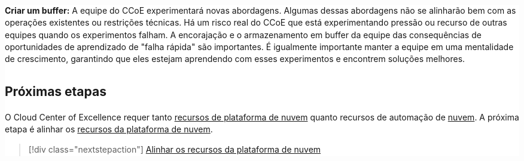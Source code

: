 **Criar um buffer:** A equipe do CCoE experimentará novas abordagens. Algumas dessas abordagens não se alinharão bem com as operações existentes ou restrições técnicas. Há um risco real do CCoE que está experimentando pressão ou recurso de outras equipes quando os experimentos falham. A encorajação e o armazenamento em buffer da equipe das consequências de oportunidades de aprendizado de "falha rápida" são importantes. É igualmente importante manter a equipe em uma mentalidade de crescimento, garantindo que eles estejam aprendendo com esses experimentos e encontrem soluções melhores.

## <a name="next-steps"></a>Próximas etapas

O Cloud Center of Excellence requer tanto [recursos de plataforma de nuvem](./cloud-platform.md) quanto recursos de automação de [nuvem](./cloud-automation.md). A próxima etapa é alinhar os [recursos da plataforma de nuvem](./cloud-platform.md).

> [!div class="nextstepaction"]
> [Alinhar os recursos da plataforma de nuvem](./cloud-platform.md)
